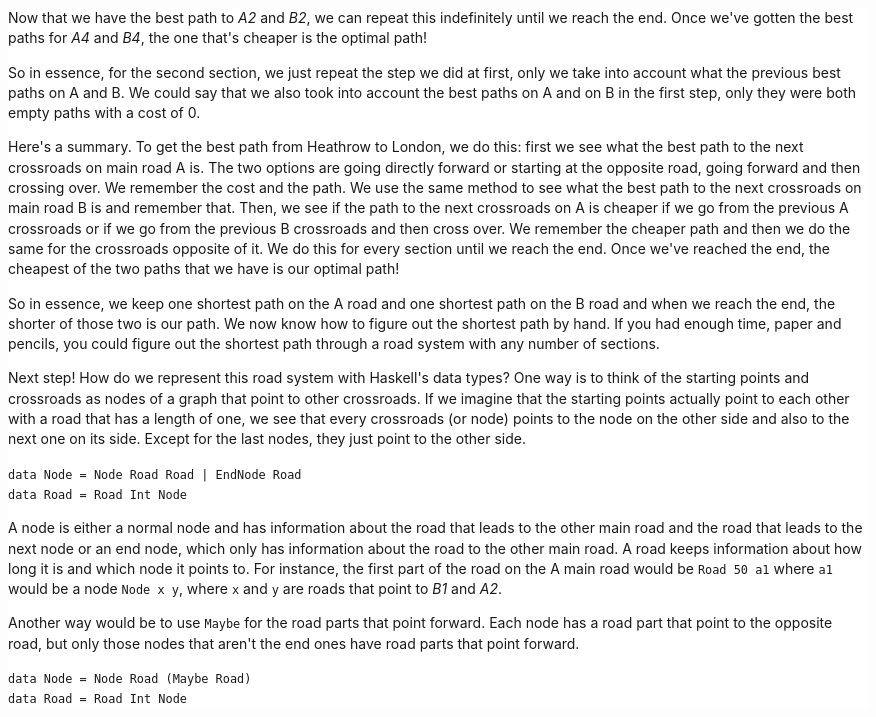 Now that we have the best path to *A2* and *B2*, we can repeat this indefinitely until we reach the end.
Once we've gotten the best paths for *A4* and *B4*, the one that's cheaper is the optimal path!

So in essence, for the second section, we just repeat the step we did at first, only we take into account what the previous best paths on A and B.
We could say that we also took into account the best paths on A and on B in the first step, only they were both empty paths with a cost of 0.

Here's a summary.
To get the best path from Heathrow to London, we do this: first we see what the best path to the next crossroads on main road A is.
The two options are going directly forward or starting at the opposite road, going forward and then crossing over.
We remember the cost and the path.
We use the same method to see what the best path to the next crossroads on main road B is and remember that.
Then, we see if the path to the next crossroads on A is cheaper if we go from the previous A crossroads or if we go from the previous B crossroads and then cross over.
We remember the cheaper path and then we do the same for the crossroads opposite of it.
We do this for every section until we reach the end.
Once we've reached the end, the cheapest of the two paths that we have is our optimal path!

So in essence, we keep one shortest path on the A road and one shortest path on the B road and when we reach the end, the shorter of those two is our path.
We now know how to figure out the shortest path by hand.
If you had enough time, paper and pencils, you could figure out the shortest path through a road system with any number of sections.

Next step!
How do we represent this road system with Haskell's data types?
One way is to think of the starting points and crossroads as nodes of a graph that point to other crossroads.
If we imagine that the starting points actually point to each other with a road that has a length of one, we see that every crossroads (or node) points to the node on the other side and also to the next one on its side.
Except for the last nodes, they just point to the other side.

```{.haskell:hs}
data Node = Node Road Road | EndNode Road
data Road = Road Int Node
```

A node is either a normal node and has information about the road that leads to the other main road and the road that leads to the next node or an end node, which only has information about the road to the other main road.
A road keeps information about how long it is and which node it points to.
For instance, the first part of the road on the A main road would be `Road 50 a1` where `a1` would be a node `Node x y`, where `x` and `y` are roads that point to *B1* and *A2*.

Another way would be to use `Maybe` for the road parts that point forward.
Each node has a road part that point to the opposite road, but only those nodes that aren't the end ones have road parts that point forward.

```{.haskell:hs}
data Node = Node Road (Maybe Road)
data Road = Road Int Node
```
